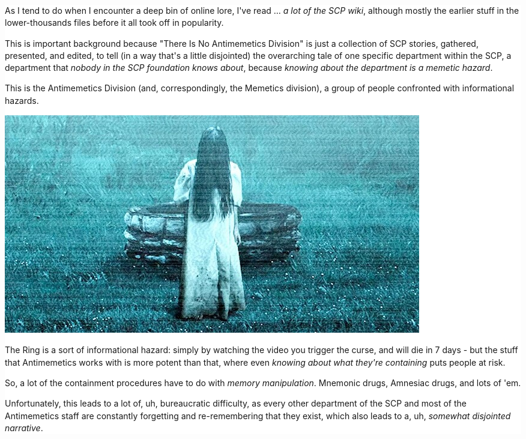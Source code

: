 As I tend to do when I encounter a deep bin of online lore, I've read ... _a lot of the SCP wiki_, although mostly the earlier stuff in the lower-thousands files before it all took off in popularity.

This is important background because "There Is No Antimemetics Division" is just a collection of SCP stories, gathered, presented, and edited, to tell (in a way that's a little disjointed) the overarching tale of one specific department within the SCP, a department that _nobody in the SCP foundation knows about_, because _knowing about the department is a memetic hazard_.

This is the Antimemetics Division (and, correspondingly, the Memetics division), a group of people confronted with informational hazards.

![](./ring.png)

The Ring is a sort of informational hazard: simply by watching the video you trigger the curse, and will die in 7 days - but the stuff that Antimemetics works with is more potent than that, where even _knowing about what they're containing_ puts people at risk.

So, a lot of the containment procedures have to do with _memory manipulation_. Mnemonic drugs, Amnesiac drugs, and lots of 'em.

Unfortunately, this leads to a lot of, uh, bureaucratic difficulty, as every other department of the SCP and most of the Antimemetics staff are constantly forgetting and re-remembering that they exist, which also leads to a, uh, _somewhat disjointed narrative_.

